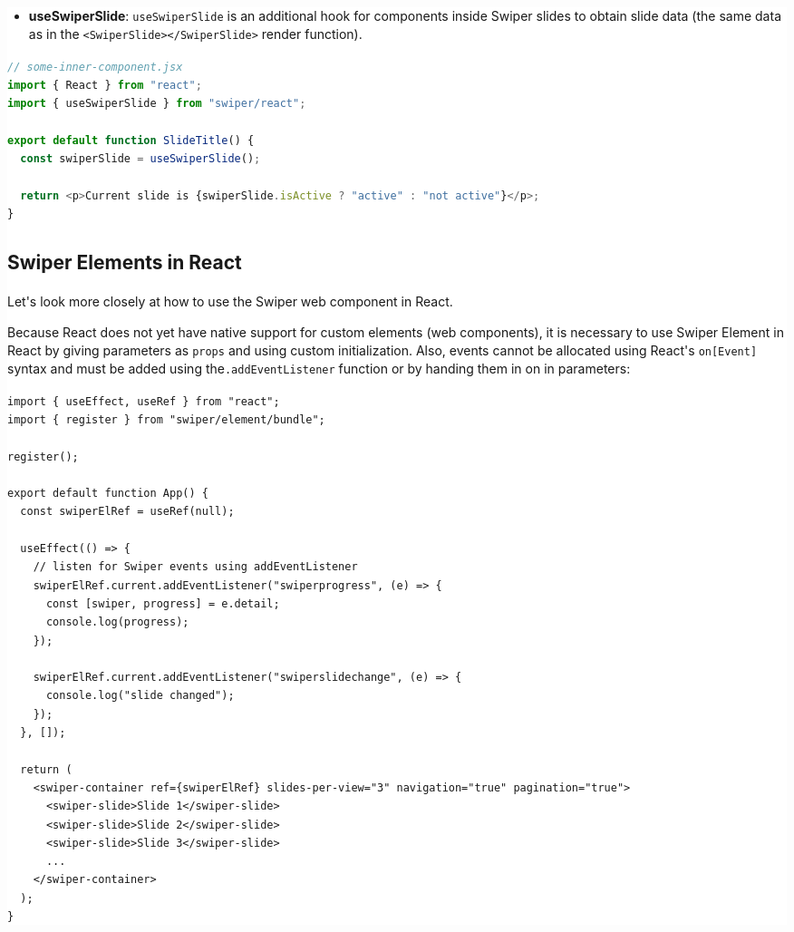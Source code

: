 - **useSwiperSlide**: `useSwiperSlide` is an additional hook for components inside Swiper slides to obtain slide data (the same data as in the `<SwiperSlide></SwiperSlide>` render function).

```javascript
// some-inner-component.jsx
import { React } from "react";
import { useSwiperSlide } from "swiper/react";

export default function SlideTitle() {
  const swiperSlide = useSwiperSlide();

  return <p>Current slide is {swiperSlide.isActive ? "active" : "not active"}</p>;
}
```

## Swiper Elements in React

Let's look more closely at how to use the Swiper web component in React.

Because React does not yet have native support for custom elements (web components), it is necessary to use Swiper Element in React by giving parameters as `props` and using custom initialization.
Also, events cannot be allocated using React's `on[Event]` syntax and must be added using the`.addEventListener` function or by handing them in on in parameters:

```tsx
import { useEffect, useRef } from "react";
import { register } from "swiper/element/bundle";

register();

export default function App() {
  const swiperElRef = useRef(null);

  useEffect(() => {
    // listen for Swiper events using addEventListener
    swiperElRef.current.addEventListener("swiperprogress", (e) => {
      const [swiper, progress] = e.detail;
      console.log(progress);
    });

    swiperElRef.current.addEventListener("swiperslidechange", (e) => {
      console.log("slide changed");
    });
  }, []);

  return (
    <swiper-container ref={swiperElRef} slides-per-view="3" navigation="true" pagination="true">
      <swiper-slide>Slide 1</swiper-slide>
      <swiper-slide>Slide 2</swiper-slide>
      <swiper-slide>Slide 3</swiper-slide>
      ...
    </swiper-container>
  );
}
```
